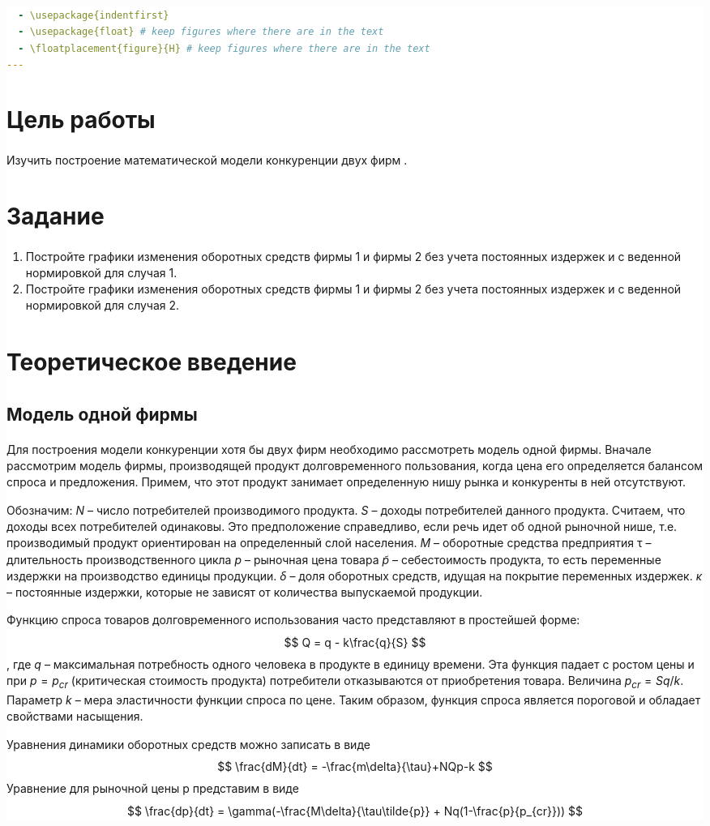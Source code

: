 ```yaml
  - \usepackage{indentfirst}
  - \usepackage{float} # keep figures where there are in the text
  - \floatplacement{figure}{H} # keep figures where there are in the text
---
```


# Цель работы

Изучить построение математической модели конкуренции двух фирм .

# Задание

1. Постройте графики изменения оборотных средств фирмы 1 и фирмы 2 без учета постоянных издержек и с веденной нормировкой для случая 1.
2. Постройте графики изменения оборотных средств фирмы 1 и фирмы 2 без учета постоянных издержек и с веденной нормировкой для случая 2.

# Теоретическое введение

## Модель одной фирмы
Для построения модели конкуренции хотя бы двух фирм необходимо рассмотреть модель одной фирмы. Вначале рассмотрим модель фирмы, производящей продукт долговременного пользования, когда цена его определяется балансом спроса и предложения. Примем, что этот продукт занимает определенную нишу рынка и конкуренты в ней отсутствуют.

Обозначим: $N$ – число потребителей производимого продукта. $S$ – доходы потребителей данного продукта. Считаем, что доходы всех потребителей одинаковы. Это предположение справедливо, если речь идет об одной рыночной нише, т.е. производимый продукт ориентирован на определенный слой населения. $M$ – оборотные средства предприятия τ – длительность производственного цикла $p$ – рыночная цена товара $\tilde{p}$ – себестоимость продукта, то есть переменные издержки на производство единицы продукции. $\delta$ – доля оборотных средств, идущая на покрытие переменных издержек. $κ$ – постоянные издержки, которые не зависят от количества выпускаемой продукции.

Функцию спроса товаров долговременного использования часто представляют в простейшей форме:
$$
Q = q - k\frac{q}{S}
$$
, где $q$ – максимальная потребность одного человека в продукте в единицу времени. Эта функция падает с ростом цены и при $p = p_{cr}$ (критическая стоимость продукта) потребители отказываются от приобретения товара. Величина $p_{cr} = Sq/k$. Параметр $k$ – мера эластичности функции спроса по цене. Таким образом, функция спроса является пороговой и обладает свойствами насыщения.

Уравнения динамики оборотных средств можно записать в виде
$$
\frac{dM}{dt} = -\frac{m\delta}{\tau}+NQp-k
$$
Уравнение для рыночной цены p представим в виде
$$
\frac{dp}{dt} = \gamma(-\frac{M\delta}{\tau\tilde{p}} + Nq(1-\frac{p}{p_{cr}}))
$$

